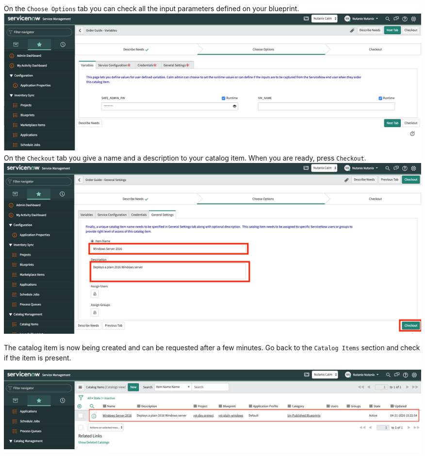 On the `Choose Options` tab you can check all the input parameters defined on your blueprint.
![alt text](https://github.com/yannickstruyf3/calm-servicenow-install/blob/master/images/26_create_catalog_item_2.png?raw=true)
On the `Checkout` tab you give a name and a description to your catalog item. When you are ready, press `Checkout`.
![alt text](https://github.com/yannickstruyf3/calm-servicenow-install/blob/master/images/27_create_catalog_item_3.png?raw=true)

The catalog item is now being created and can be requested after a few minutes. Go back to the `Catalog Items` section and check if the item is present.

![alt text](https://github.com/yannickstruyf3/calm-servicenow-install/blob/master/images/28_catalog_item_created.png?raw=true)
